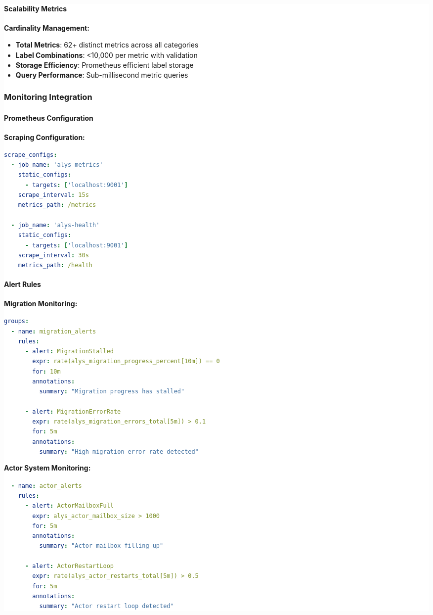 #### Scalability Metrics

**Cardinality Management:**
- **Total Metrics**: 62+ distinct metrics across all categories
- **Label Combinations**: <10,000 per metric with validation
- **Storage Efficiency**: Prometheus efficient label storage
- **Query Performance**: Sub-millisecond metric queries

### Monitoring Integration

#### Prometheus Configuration

**Scraping Configuration:**
```yaml
scrape_configs:
  - job_name: 'alys-metrics'
    static_configs:
      - targets: ['localhost:9001']
    scrape_interval: 15s
    metrics_path: /metrics
    
  - job_name: 'alys-health'
    static_configs:
      - targets: ['localhost:9001']
    scrape_interval: 30s
    metrics_path: /health
```

#### Alert Rules

**Migration Monitoring:**
```yaml
groups:
  - name: migration_alerts
    rules:
      - alert: MigrationStalled
        expr: rate(alys_migration_progress_percent[10m]) == 0
        for: 10m
        annotations:
          summary: "Migration progress has stalled"
      
      - alert: MigrationErrorRate
        expr: rate(alys_migration_errors_total[5m]) > 0.1
        for: 5m
        annotations:
          summary: "High migration error rate detected"
```

**Actor System Monitoring:**
```yaml
  - name: actor_alerts
    rules:
      - alert: ActorMailboxFull
        expr: alys_actor_mailbox_size > 1000
        for: 5m
        annotations:
          summary: "Actor mailbox filling up"
      
      - alert: ActorRestartLoop
        expr: rate(alys_actor_restarts_total[5m]) > 0.5
        for: 5m
        annotations:
          summary: "Actor restart loop detected"
```
